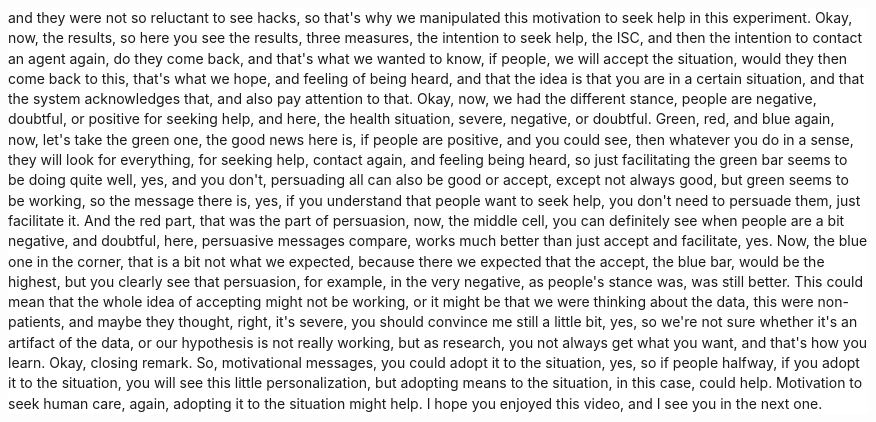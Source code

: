 and they were not so reluctant to see hacks, so that's why we manipulated this motivation to seek help in this experiment. Okay, now, the results, so here you see the results, three measures, the intention to seek help, the ISC, and then the intention to contact an agent again, do they come back, and that's what we wanted to know, if people, we will accept the situation, would they then come back to this, that's what we hope, and feeling of being heard, and that the idea is that you are in a certain situation, and that the system acknowledges that, and also pay attention to that. Okay, now, we had the different stance, people are negative, doubtful, or positive for seeking help, and here, the health situation, severe, negative, or doubtful. Green, red, and blue again, now, let's take the green one, the good news here is, if people are positive, and you could see, then whatever you do in a sense, they will look for everything, for seeking help, contact again, and feeling being heard, so just facilitating the green bar seems to be doing quite well, yes, and you don't, persuading all can also be good or accept, except not always good, but green seems to be working, so the message there is, yes, if you understand that people want to seek help, you don't need to persuade them, just facilitate it. And the red part, that was the part of persuasion, now, the middle cell, you can definitely see when people are a bit negative, and doubtful, here, persuasive messages compare, works much better than just accept and facilitate, yes. Now, the blue one in the corner, that is a bit not what we expected, because there we expected that the accept, the blue bar, would be the highest, but you clearly see that persuasion, for example, in the very negative, as people's stance was, was still better. This could mean that the whole idea of accepting might not be working, or it might be that we were thinking about the data, this were non-patients, and maybe they thought, right, it's severe, you should convince me still a little bit, yes, so we're not sure whether it's an artifact of the data, or our hypothesis is not really working, but as research, you not always get what you want, and that's how you learn. Okay, closing remark. So, motivational messages, you could adopt it to the situation, yes, so if people halfway, if you adopt it to the situation, you will see this little personalization, but adopting means to the situation, in this case, could help. Motivation to seek human care, again, adopting it to the situation might help. I hope you enjoyed this video, and I see you in the next one.